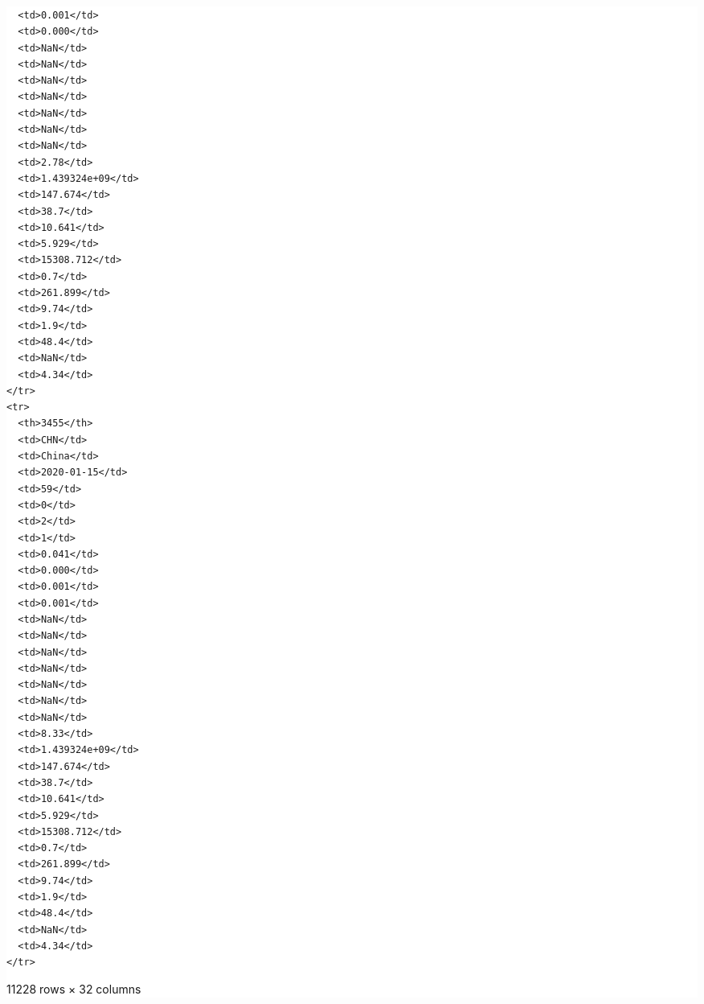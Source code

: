       <td>0.001</td>
      <td>0.000</td>
      <td>NaN</td>
      <td>NaN</td>
      <td>NaN</td>
      <td>NaN</td>
      <td>NaN</td>
      <td>NaN</td>
      <td>NaN</td>
      <td>2.78</td>
      <td>1.439324e+09</td>
      <td>147.674</td>
      <td>38.7</td>
      <td>10.641</td>
      <td>5.929</td>
      <td>15308.712</td>
      <td>0.7</td>
      <td>261.899</td>
      <td>9.74</td>
      <td>1.9</td>
      <td>48.4</td>
      <td>NaN</td>
      <td>4.34</td>
    </tr>
    <tr>
      <th>3455</th>
      <td>CHN</td>
      <td>China</td>
      <td>2020-01-15</td>
      <td>59</td>
      <td>0</td>
      <td>2</td>
      <td>1</td>
      <td>0.041</td>
      <td>0.000</td>
      <td>0.001</td>
      <td>0.001</td>
      <td>NaN</td>
      <td>NaN</td>
      <td>NaN</td>
      <td>NaN</td>
      <td>NaN</td>
      <td>NaN</td>
      <td>NaN</td>
      <td>8.33</td>
      <td>1.439324e+09</td>
      <td>147.674</td>
      <td>38.7</td>
      <td>10.641</td>
      <td>5.929</td>
      <td>15308.712</td>
      <td>0.7</td>
      <td>261.899</td>
      <td>9.74</td>
      <td>1.9</td>
      <td>48.4</td>
      <td>NaN</td>
      <td>4.34</td>
    </tr>
  </tbody>
</table>
<p>11228 rows × 32 columns</p>
</div>
